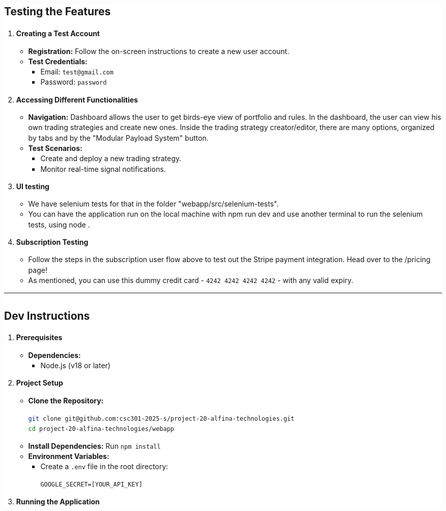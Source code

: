 ## Testing the Features

1. **Creating a Test Account**

   - **Registration:** Follow the on-screen instructions to create a new user account.
   - **Test Credentials:**
     - Email: `test@gmail.com`
     - Password: `password`

2. **Accessing Different Functionalities**

   - **Navigation:** Dashboard allows the user to get birds-eye view of portfolio and rules. In the dashboard, the user can view his own trading strategies and create new ones. Inside the trading strategy creator/editor, there are many options, organized by tabs and by the "Modular Payload System" button.
   - **Test Scenarios:**
     - Create and deploy a new trading strategy.
     - Monitor real-time signal notifications.

3. **UI testing**

   - We have selenium tests for that in the folder "webapp/src/selenium-tests".
   - You can have the application run on the local machine with npm run dev and use another terminal to run the selenium tests, using node <filename>.

4. **Subscription Testing**
   - Follow the steps in the subscription user flow above to test out the Stripe payment integration. Head over to the /pricing page!
   - As mentioned, you can use this dummy credit card - `4242 4242 4242 4242` - with any valid expiry.

---

## Dev Instructions

1. **Prerequisites**

   - **Dependencies:**
     - Node.js (v18 or later)

2. **Project Setup**

   - **Clone the Repository:**
     ```bash
     git clone git@github.com:csc301-2025-s/project-20-alfina-technologies.git
     cd project-20-alfina-technologies/webapp
     ```
   - **Install Dependencies:**
     Run `npm install`
   - **Environment Variables:**
     - Create a `.env` file in the root directory:
       ```
       GOOGLE_SECRET=[YOUR_API_KEY]
       ```

3. **Running the Application**
